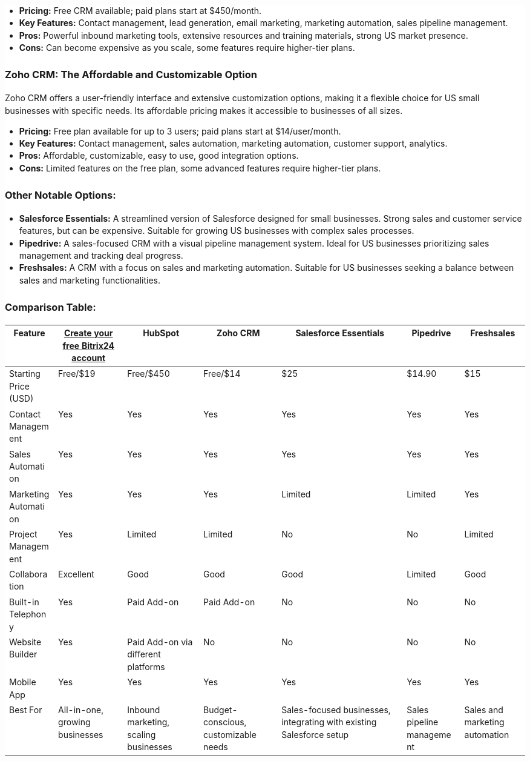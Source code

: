 * **Pricing:** Free CRM available; paid plans start at $450/month.
* **Key Features:** Contact management, lead generation, email marketing, marketing automation, sales pipeline management.
* **Pros:**  Powerful inbound marketing tools, extensive resources and training materials, strong US market presence.
* **Cons:** Can become expensive as you scale, some features require higher-tier plans.


### Zoho CRM: The Affordable and Customizable Option

Zoho CRM offers a user-friendly interface and extensive customization options, making it a flexible choice for US small businesses with specific needs. Its affordable pricing makes it accessible to businesses of all sizes.

* **Pricing:** Free plan available for up to 3 users; paid plans start at $14/user/month.
* **Key Features:** Contact management, sales automation, marketing automation, customer support, analytics.
* **Pros:**  Affordable, customizable, easy to use, good integration options.
* **Cons:**  Limited features on the free plan, some advanced features require higher-tier plans.


### Other Notable Options:

* **Salesforce Essentials:**  A streamlined version of Salesforce designed for small businesses.  Strong sales and customer service features, but can be expensive.  Suitable for growing US businesses with complex sales processes.
* **Pipedrive:**  A sales-focused CRM with a visual pipeline management system. Ideal for US businesses prioritizing sales management and tracking deal progress.
* **Freshsales:**  A CRM with a focus on sales and marketing automation.  Suitable for US businesses seeking a balance between sales and marketing functionalities.

### Comparison Table:

| Feature           | <a href="https://www.bitrix24.com/create.php?p=25482205&p1=1.%D0%9B%D1%83%D1%87%D1%88%D0%B0%D1%8FCRM%D0%B4%D0%BB%D1%8F%D0%BC%D0%B0%D0%BB%D0%BE%D0%B3%D0%BE%D0%B1%D0%B8%D0%B7%D0%BD%D0%B5%D1%81%D0%B02025%3A%D0%9F%D0%BE%D0%BB%D0%BD%D1%8B%D0%B9%D0%B3%D0%B8%D0%B4%D0%BF%D0%BE%D0%B2%D1%8B%D0%B1%D0%BE%D1%80%D1%83" rel="noindex nofollow">Create your free Bitrix24 account</a> | HubSpot        | Zoho CRM       | Salesforce Essentials | Pipedrive      | Freshsales    |
|-------------------|-----------------|----------------|----------------|----------------------|----------------|----------------|
| Starting Price (USD) | Free/$19        | Free/$450      | Free/$14       | $25                  | $14.90         | $15          |
| Contact Management | Yes              | Yes             | Yes             | Yes                   | Yes             | Yes             |
| Sales Automation  | Yes              | Yes             | Yes             | Yes                   | Yes             | Yes             |
| Marketing Automation| Yes              | Yes             | Yes             | Limited              | Limited         | Yes             |
| Project Management | Yes              | Limited         | Limited         | No                    | No              | Limited         |
| Collaboration     | Excellent        | Good            | Good            | Good                  | Limited         | Good            |
| Built-in Telephony | Yes              | Paid Add-on     | Paid Add-on     | No                    | No              | No              |
| Website Builder   | Yes              | Paid Add-on via different platforms     | No             | No                    | No              | No              |
| Mobile App        | Yes              | Yes             | Yes             | Yes                   | Yes             | Yes             |
| Best For          | All-in-one, growing businesses     | Inbound marketing, scaling businesses | Budget-conscious, customizable needs| Sales-focused businesses, integrating with existing Salesforce setup | Sales pipeline management | Sales and marketing automation |

